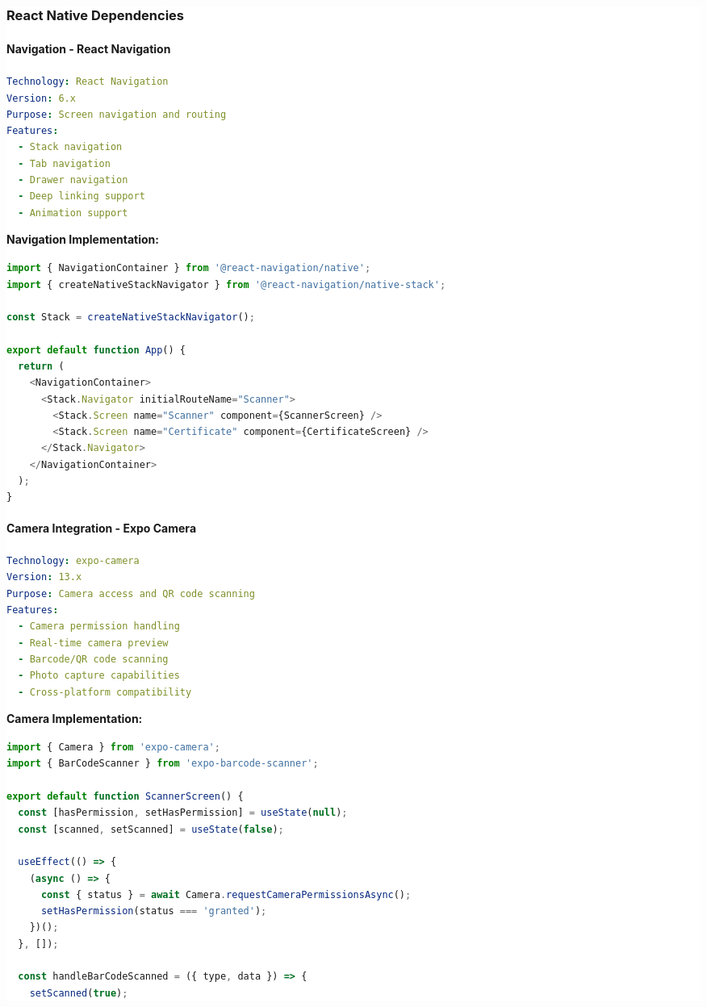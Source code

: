 ### **React Native Dependencies**

#### **Navigation - React Navigation**
```yaml
Technology: React Navigation
Version: 6.x
Purpose: Screen navigation and routing
Features:
  - Stack navigation
  - Tab navigation
  - Drawer navigation
  - Deep linking support
  - Animation support
```

**Navigation Implementation:**
```javascript
import { NavigationContainer } from '@react-navigation/native';
import { createNativeStackNavigator } from '@react-navigation/native-stack';

const Stack = createNativeStackNavigator();

export default function App() {
  return (
    <NavigationContainer>
      <Stack.Navigator initialRouteName="Scanner">
        <Stack.Screen name="Scanner" component={ScannerScreen} />
        <Stack.Screen name="Certificate" component={CertificateScreen} />
      </Stack.Navigator>
    </NavigationContainer>
  );
}
```

#### **Camera Integration - Expo Camera**
```yaml
Technology: expo-camera
Version: 13.x
Purpose: Camera access and QR code scanning
Features:
  - Camera permission handling
  - Real-time camera preview
  - Barcode/QR code scanning
  - Photo capture capabilities
  - Cross-platform compatibility
```

**Camera Implementation:**
```javascript
import { Camera } from 'expo-camera';
import { BarCodeScanner } from 'expo-barcode-scanner';

export default function ScannerScreen() {
  const [hasPermission, setHasPermission] = useState(null);
  const [scanned, setScanned] = useState(false);

  useEffect(() => {
    (async () => {
      const { status } = await Camera.requestCameraPermissionsAsync();
      setHasPermission(status === 'granted');
    })();
  }, []);

  const handleBarCodeScanned = ({ type, data }) => {
    setScanned(true);
```
